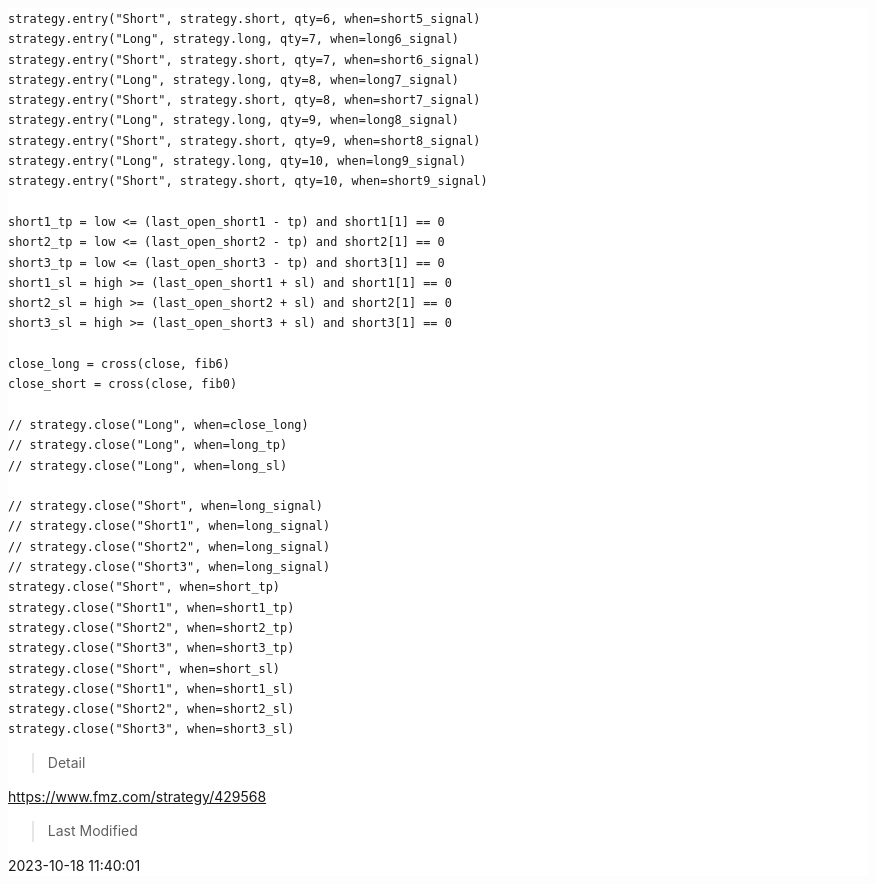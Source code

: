 ``` pinescript
strategy.entry("Short", strategy.short, qty=6, when=short5_signal)
strategy.entry("Long", strategy.long, qty=7, when=long6_signal)
strategy.entry("Short", strategy.short, qty=7, when=short6_signal)
strategy.entry("Long", strategy.long, qty=8, when=long7_signal)
strategy.entry("Short", strategy.short, qty=8, when=short7_signal)
strategy.entry("Long", strategy.long, qty=9, when=long8_signal)
strategy.entry("Short", strategy.short, qty=9, when=short8_signal)
strategy.entry("Long", strategy.long, qty=10, when=long9_signal)
strategy.entry("Short", strategy.short, qty=10, when=short9_signal)

short1_tp = low <= (last_open_short1 - tp) and short1[1] == 0
short2_tp = low <= (last_open_short2 - tp) and short2[1] == 0
short3_tp = low <= (last_open_short3 - tp) and short3[1] == 0
short1_sl = high >= (last_open_short1 + sl) and short1[1] == 0
short2_sl = high >= (last_open_short2 + sl) and short2[1] == 0
short3_sl = high >= (last_open_short3 + sl) and short3[1] == 0

close_long = cross(close, fib6)
close_short = cross(close, fib0)

// strategy.close("Long", when=close_long)
// strategy.close("Long", when=long_tp)
// strategy.close("Long", when=long_sl)

// strategy.close("Short", when=long_signal)
// strategy.close("Short1", when=long_signal)
// strategy.close("Short2", when=long_signal)
// strategy.close("Short3", when=long_signal)
strategy.close("Short", when=short_tp)
strategy.close("Short1", when=short1_tp)
strategy.close("Short2", when=short2_tp)
strategy.close("Short3", when=short3_tp)
strategy.close("Short", when=short_sl)
strategy.close("Short1", when=short1_sl)
strategy.close("Short2", when=short2_sl)
strategy.close("Short3", when=short3_sl)

```

> Detail

https://www.fmz.com/strategy/429568

> Last Modified

2023-10-18 11:40:01
